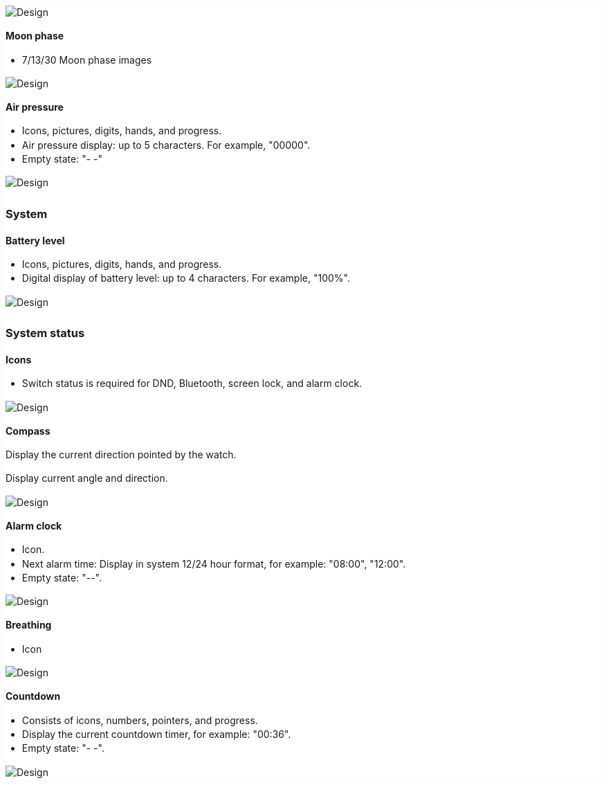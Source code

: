 ![Design](/img/design/customization_17.png)

**Moon phase**
- 7/13/30 Moon phase images

![Design](/img/design/customization_18.png)

**Air pressure**
- Icons, pictures, digits, hands, and progress.
- Air pressure display: up to 5 characters. For example, "00000".
- Empty state: "- -"

![Design](/img/design/customization_19.png)

### System
**Battery level**
- Icons, pictures, digits, hands, and progress.
- Digital display of battery level: up to 4 characters. For example, "100%".

![Design](/img/design/customization_20.png)

### System status
**Icons**
- Switch status is required for DND, Bluetooth, screen lock, and alarm clock.

![Design](/img/design/customization_21.png)

**Compass**  

Display the current direction pointed by the watch.  

Display current angle and direction.

![Design](/img/design/customization_22.png)

**Alarm clock**
- Icon.
- Next alarm time: Display in system 12/24 hour format, for example: "08:00", "12:00".
- Empty state: "--".

![Design](/img/design/customization_23.png)

**Breathing**
- Icon

![Design](/img/design/customization_24.png)

**Countdown**
- Consists of icons, numbers, pointers, and progress.
- Display the current countdown timer, for example: "00:36".
- Empty state: "- -".

![Design](/img/design/customization_25.png)
